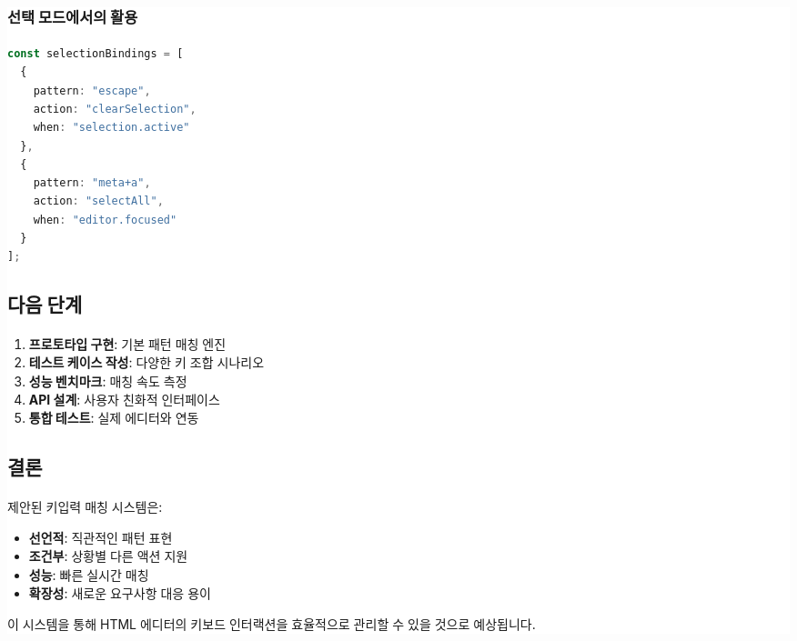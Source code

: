 ### 선택 모드에서의 활용
```typescript
const selectionBindings = [
  {
    pattern: "escape",
    action: "clearSelection",
    when: "selection.active"
  },
  {
    pattern: "meta+a",
    action: "selectAll",
    when: "editor.focused"
  }
];
```

## 다음 단계

1. **프로토타입 구현**: 기본 패턴 매칭 엔진
2. **테스트 케이스 작성**: 다양한 키 조합 시나리오
3. **성능 벤치마크**: 매칭 속도 측정
4. **API 설계**: 사용자 친화적 인터페이스
5. **통합 테스트**: 실제 에디터와 연동

## 결론

제안된 키입력 매칭 시스템은:
- **선언적**: 직관적인 패턴 표현
- **조건부**: 상황별 다른 액션 지원
- **성능**: 빠른 실시간 매칭
- **확장성**: 새로운 요구사항 대응 용이

이 시스템을 통해 HTML 에디터의 키보드 인터랙션을 효율적으로 관리할 수 있을 것으로 예상됩니다.